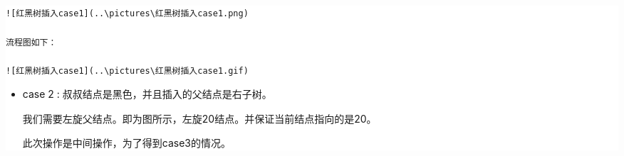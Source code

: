     
    ![红黑树插入case1](..\pictures\红黑树插入case1.png)
    
    流程图如下：
    
    ![红黑树插入case1](..\pictures\红黑树插入case1.gif)
    
  - case 2 : 叔叔结点是黑色，并且插入的父结点是右子树。
  
    我们需要左旋父结点。即为图所示，左旋20结点。并保证当前结点指向的是20。
  
    此次操作是中间操作，为了得到case3的情况。
